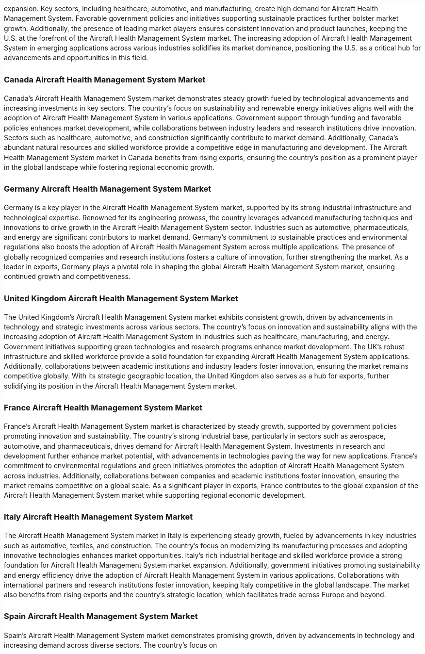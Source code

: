 expansion. Key sectors, including healthcare, automotive, and manufacturing, create high demand for Aircraft Health Management System. Favorable government policies and initiatives supporting sustainable practices further bolster market growth. Additionally, the presence of leading market players ensures consistent innovation and product launches, keeping the U.S. at the forefront of the Aircraft Health Management System market. The increasing adoption of Aircraft Health Management System in emerging applications across various industries solidifies its market dominance, positioning the U.S. as a critical hub for advancements and opportunities in this field.</p><h3>Canada Aircraft Health Management System Market</h3><p>Canada&rsquo;s Aircraft Health Management System market demonstrates steady growth fueled by technological advancements and increasing investments in key sectors. The country&rsquo;s focus on sustainability and renewable energy initiatives aligns well with the adoption of Aircraft Health Management System in various applications. Government support through funding and favorable policies enhances market development, while collaborations between industry leaders and research institutions drive innovation. Sectors such as healthcare, automotive, and construction significantly contribute to market demand. Additionally, Canada&rsquo;s abundant natural resources and skilled workforce provide a competitive edge in manufacturing and development. The Aircraft Health Management System market in Canada benefits from rising exports, ensuring the country&rsquo;s position as a prominent player in the global landscape while fostering regional economic growth.</p><h3>Germany Aircraft Health Management System Market</h3><p>Germany is a key player in the Aircraft Health Management System market, supported by its strong industrial infrastructure and technological expertise. Renowned for its engineering prowess, the country leverages advanced manufacturing techniques and innovations to drive growth in the Aircraft Health Management System sector. Industries such as automotive, pharmaceuticals, and energy are significant contributors to market demand. Germany&rsquo;s commitment to sustainable practices and environmental regulations also boosts the adoption of Aircraft Health Management System across multiple applications. The presence of globally recognized companies and research institutions fosters a culture of innovation, further strengthening the market. As a leader in exports, Germany plays a pivotal role in shaping the global Aircraft Health Management System market, ensuring continued growth and competitiveness.</p><h3>United Kingdom Aircraft Health Management System Market</h3><p>The United Kingdom&rsquo;s Aircraft Health Management System market exhibits consistent growth, driven by advancements in technology and strategic investments across various sectors. The country&rsquo;s focus on innovation and sustainability aligns with the increasing adoption of Aircraft Health Management System in industries such as healthcare, manufacturing, and energy. Government initiatives supporting green technologies and research programs enhance market development. The UK&rsquo;s robust infrastructure and skilled workforce provide a solid foundation for expanding Aircraft Health Management System applications. Additionally, collaborations between academic institutions and industry leaders foster innovation, ensuring the market remains competitive globally. With its strategic geographic location, the United Kingdom also serves as a hub for exports, further solidifying its position in the Aircraft Health Management System market.</p><h3>France Aircraft Health Management System Market</h3><p>France&rsquo;s Aircraft Health Management System market is characterized by steady growth, supported by government policies promoting innovation and sustainability. The country&rsquo;s strong industrial base, particularly in sectors such as aerospace, automotive, and pharmaceuticals, drives demand for Aircraft Health Management System. Investments in research and development further enhance market potential, with advancements in technologies paving the way for new applications. France&rsquo;s commitment to environmental regulations and green initiatives promotes the adoption of Aircraft Health Management System across industries. Additionally, collaborations between companies and academic institutions foster innovation, ensuring the market remains competitive on a global scale. As a significant player in exports, France contributes to the global expansion of the Aircraft Health Management System market while supporting regional economic development.</p><h3>Italy Aircraft Health Management System Market</h3><p>The Aircraft Health Management System market in Italy is experiencing steady growth, fueled by advancements in key industries such as automotive, textiles, and construction. The country&rsquo;s focus on modernizing its manufacturing processes and adopting innovative technologies enhances market opportunities. Italy&rsquo;s rich industrial heritage and skilled workforce provide a strong foundation for Aircraft Health Management System market expansion. Additionally, government initiatives promoting sustainability and energy efficiency drive the adoption of Aircraft Health Management System in various applications. Collaborations with international partners and research institutions foster innovation, keeping Italy competitive in the global landscape. The market also benefits from rising exports and the country&rsquo;s strategic location, which facilitates trade across Europe and beyond.</p><h3>Spain Aircraft Health Management System Market</h3><p>Spain&rsquo;s Aircraft Health Management System market demonstrates promising growth, driven by advancements in technology and increasing demand across diverse sectors. The country&rsquo;s focus on